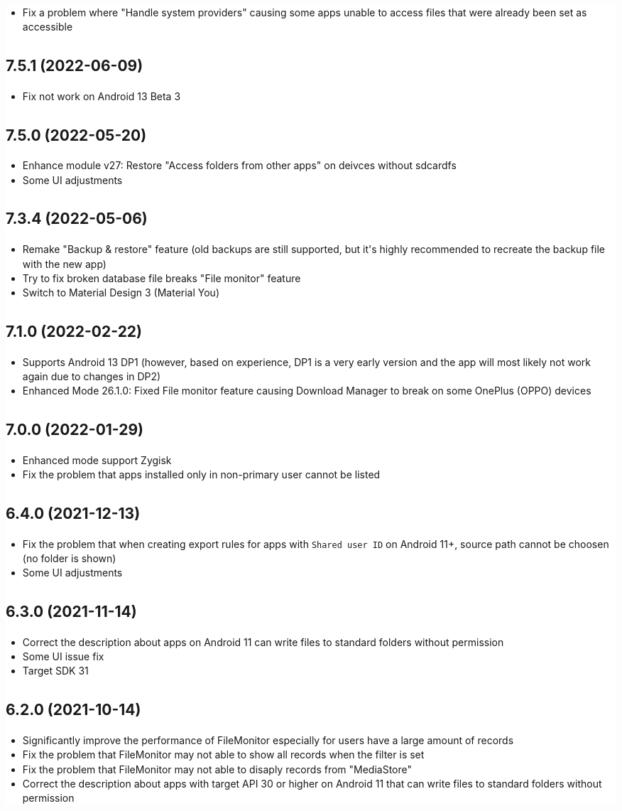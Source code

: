 - Fix a problem where "Handle system providers" causing some apps unable to access files that were already been set as accessible

## 7.5.1 (2022-06-09)

- Fix not work on Android 13 Beta 3

## 7.5.0 (2022-05-20)

- Enhance module v27: Restore "Access folders from other apps" on deivces without sdcardfs
- Some UI adjustments

## 7.3.4 (2022-05-06)

- Remake "Backup & restore" feature (old backups are still supported, but it's highly recommended to recreate the backup file with the new app)
- Try to fix broken database file breaks "File monitor" feature
- Switch to Material Design 3 (Material You)

## 7.1.0 (2022-02-22)

- Supports Android 13 DP1 (however, based on experience, DP1 is a very early version and the app will most likely not work again due to changes in DP2)
- Enhanced Mode 26.1.0: Fixed File monitor feature causing Download Manager to break on some OnePlus (OPPO) devices

## 7.0.0 (2022-01-29)

- Enhanced mode support Zygisk
- Fix the problem that apps installed only in non-primary user cannot be listed

## 6.4.0 (2021-12-13)

- Fix the problem that when creating export rules for apps with `Shared user ID` on Android 11+, source path cannot be choosen (no folder is shown)
- Some UI adjustments

## 6.3.0 (2021-11-14)

- Correct the description about apps on Android 11 can write files to standard folders without permission
- Some UI issue fix
- Target SDK 31

## 6.2.0 (2021-10-14)

- Significantly improve the performance of FileMonitor especially for users have a large amount of records
- Fix the problem that FileMonitor may not able to show all records when the filter is set
- Fix the problem that FileMonitor may not able to disaply records from "MediaStore"
- Correct the description about apps with target API 30 or higher on Android 11 that can write files to standard folders without permission
